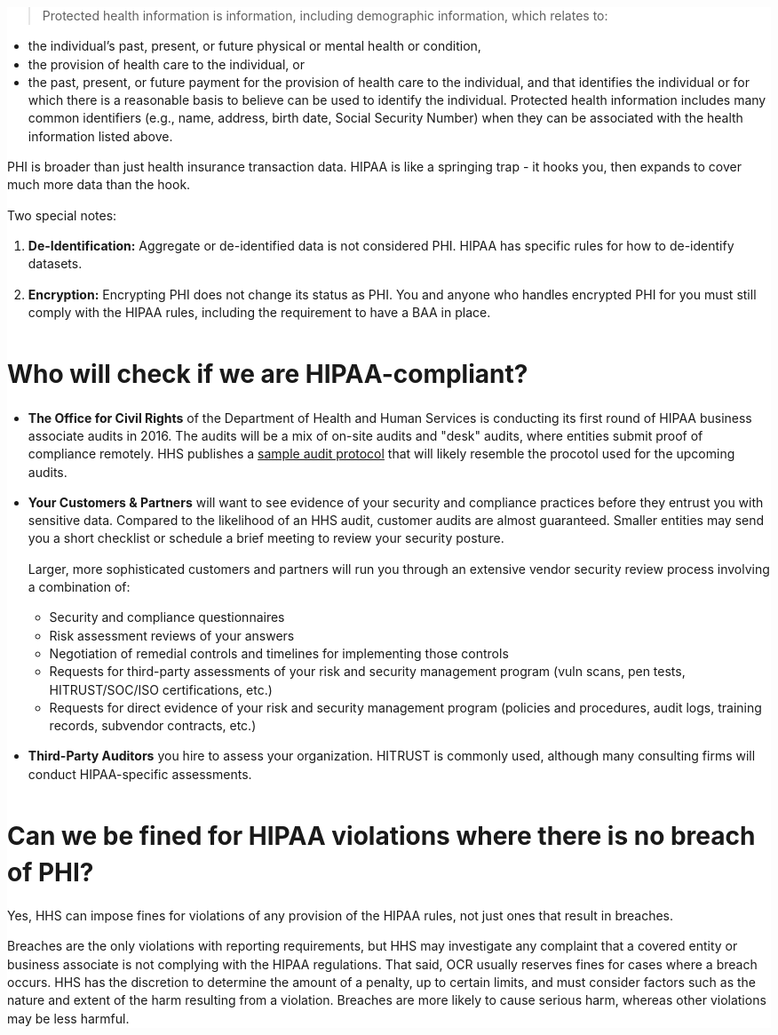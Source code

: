 > Protected health information is information, including demographic information, which relates to:
- the individual’s past, present, or future physical or mental health or condition,
- the provision of health care to the individual, or
- the past, present, or future payment for the provision of health care to the individual, and that identifies the individual or for which there is a reasonable basis to believe can be used to identify the individual. Protected health information includes many common identifiers (e.g., name, address, birth date, Social Security Number) when they can be associated with the health information listed above.

PHI is broader than just health insurance transaction data. HIPAA is like a springing trap - it hooks you, then expands to cover much more data than the hook.

Two special notes:

1. **De-Identification:** Aggregate or de-identified data is not considered PHI. HIPAA has specific rules for how to de-identify datasets.

1. **Encryption:** Encrypting PHI does not change its status as PHI. You and anyone who handles encrypted PHI for you must still comply with the HIPAA rules, including the requirement to have a BAA in place.

# Who will check if we are HIPAA-compliant?
- **The Office for Civil Rights** of the Department of Health and Human Services is conducting its first round of HIPAA business associate audits in 2016. The audits will be a mix of on-site audits and "desk" audits, where entities submit proof of compliance remotely. HHS publishes a [sample audit protocol](http://www.hhs.gov/hipaa/for-professionals/compliance-enforcement/audit/protocol-current/index.html) that will likely resemble the procotol used for the upcoming audits.

- **Your Customers & Partners** will want to see evidence of your security and compliance practices before they entrust you with sensitive data. Compared to the likelihood of an HHS audit, customer audits are almost guaranteed. Smaller entities may send you a short checklist or schedule a brief meeting to review your security posture.

    Larger, more sophisticated customers and partners will run you through an extensive vendor security review process involving a combination of:
    * Security and compliance questionnaires
    * Risk assessment reviews of your answers
    * Negotiation of remedial controls and timelines for implementing those controls
    * Requests for third-party assessments of your risk and security management program (vuln scans, pen tests, HITRUST/SOC/ISO certifications, etc.)
    * Requests for direct evidence of your risk and security management program (policies and procedures, audit logs, training records, subvendor contracts, etc.)

- **Third-Party Auditors** you hire to assess your organization. HITRUST is commonly used, although many consulting firms will conduct HIPAA-specific assessments.

# Can we be fined for HIPAA violations where there is no breach of PHI?
Yes, HHS can impose fines for violations of any provision of the HIPAA rules, not just ones that result in breaches.

Breaches are the only violations with reporting requirements, but HHS may investigate any complaint that a covered entity or business associate is not complying with the HIPAA regulations. That said, OCR usually reserves fines for cases where a breach occurs. HHS has the discretion to determine the amount of a penalty, up to certain limits, and must consider factors such as the nature and extent of the harm resulting from a violation. Breaches are more likely to cause serious harm, whereas other violations may be less harmful.
